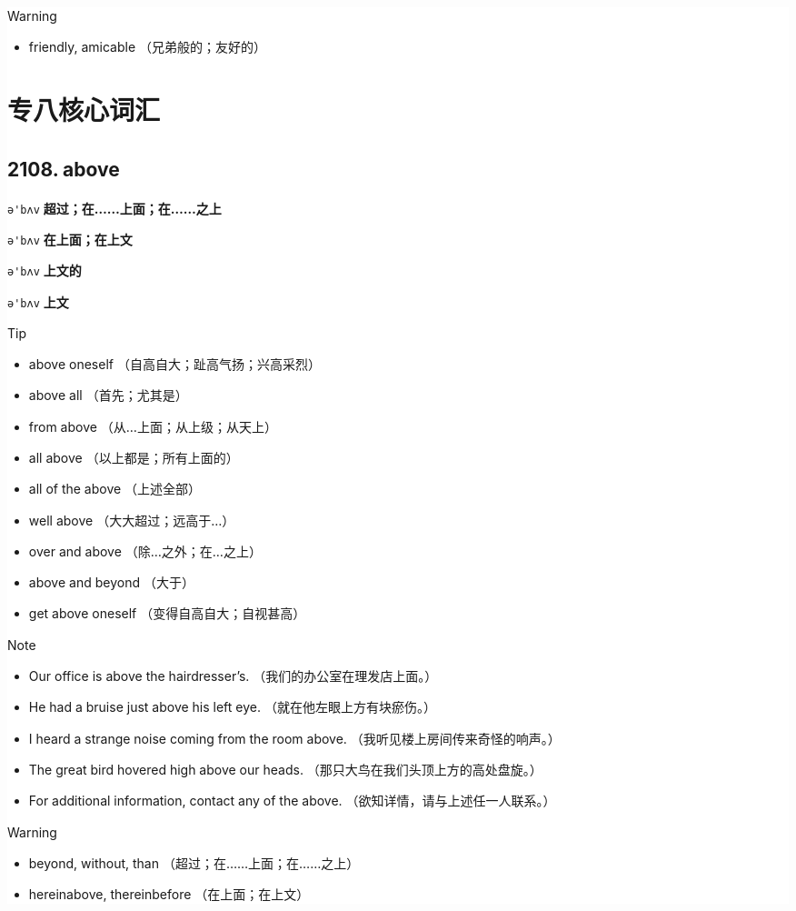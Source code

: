 > [!WARNING]
>
> - friendly, amicable （兄弟般的；友好的）
>

# 专八核心词汇

## 2108. above

`ə'bʌv`  **超过；在……上面；在……之上**

`ə'bʌv`  **在上面；在上文**

`ə'bʌv`  **上文的**

`ə'bʌv`  **上文**

> [!TIP]
>
> - above oneself （自高自大；趾高气扬；兴高采烈）
>
> - above all （首先；尤其是）
>
> - from above （从…上面；从上级；从天上）
>
> - all above （以上都是；所有上面的）
>
> - all of the above （上述全部）
>
> - well above （大大超过；远高于…）
>
> - over and above （除…之外；在…之上）
>
> - above and beyond （大于）
>
> - get above oneself （变得自高自大；自视甚高）
>

> [!NOTE]
>
> - Our office is above the hairdresser’s. （我们的办公室在理发店上面。）
>
> - He had a bruise just above his left eye. （就在他左眼上方有块瘀伤。）
>
> - I heard a strange noise coming from the room above. （我听见楼上房间传来奇怪的响声。）
>
> - The great bird hovered high above our heads. （那只大鸟在我们头顶上方的高处盘旋。）
>
> - For additional information, contact any of the above. （欲知详情，请与上述任一人联系。）
>

> [!WARNING]
>
> - beyond, without, than （超过；在……上面；在……之上）
>
> - hereinabove, thereinbefore （在上面；在上文）
>

